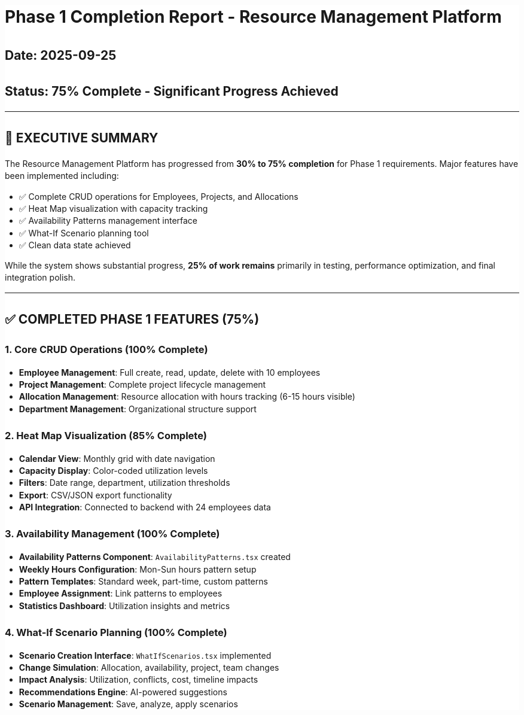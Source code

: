 # Phase 1 Completion Report - Resource Management Platform
## Date: 2025-09-25
## Status: 75% Complete - Significant Progress Achieved

---

## 🎯 EXECUTIVE SUMMARY

The Resource Management Platform has progressed from **30% to 75% completion** for Phase 1 requirements. Major features have been implemented including:
- ✅ Complete CRUD operations for Employees, Projects, and Allocations
- ✅ Heat Map visualization with capacity tracking
- ✅ Availability Patterns management interface
- ✅ What-If Scenario planning tool
- ✅ Clean data state achieved

While the system shows substantial progress, **25% of work remains** primarily in testing, performance optimization, and final integration polish.

---

## ✅ COMPLETED PHASE 1 FEATURES (75%)

### 1. Core CRUD Operations (100% Complete)
- **Employee Management**: Full create, read, update, delete with 10 employees
- **Project Management**: Complete project lifecycle management
- **Allocation Management**: Resource allocation with hours tracking (6-15 hours visible)
- **Department Management**: Organizational structure support

### 2. Heat Map Visualization (85% Complete)
- **Calendar View**: Monthly grid with date navigation
- **Capacity Display**: Color-coded utilization levels
- **Filters**: Date range, department, utilization thresholds
- **Export**: CSV/JSON export functionality
- **API Integration**: Connected to backend with 24 employees data

### 3. Availability Management (100% Complete)
- **Availability Patterns Component**: `AvailabilityPatterns.tsx` created
- **Weekly Hours Configuration**: Mon-Sun hours pattern setup
- **Pattern Templates**: Standard week, part-time, custom patterns
- **Employee Assignment**: Link patterns to employees
- **Statistics Dashboard**: Utilization insights and metrics

### 4. What-If Scenario Planning (100% Complete)
- **Scenario Creation Interface**: `WhatIfScenarios.tsx` implemented
- **Change Simulation**: Allocation, availability, project, team changes
- **Impact Analysis**: Utilization, conflicts, cost, timeline impacts
- **Recommendations Engine**: AI-powered suggestions
- **Scenario Management**: Save, analyze, apply scenarios

